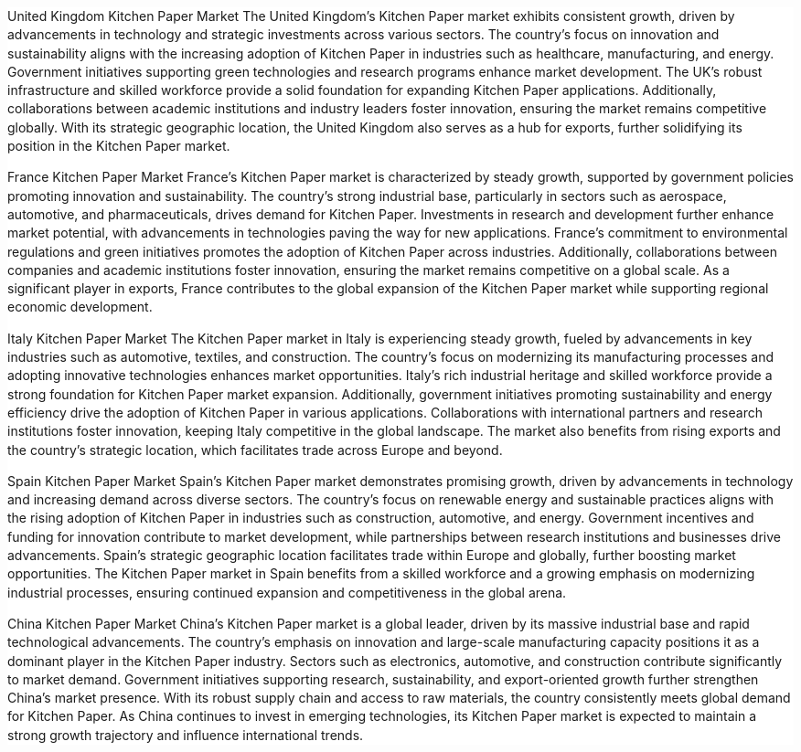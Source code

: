 United Kingdom Kitchen Paper Market
The United Kingdom’s Kitchen Paper market exhibits consistent growth, driven by advancements in technology and strategic investments across various sectors. The country’s focus on innovation and sustainability aligns with the increasing adoption of Kitchen Paper in industries such as healthcare, manufacturing, and energy. Government initiatives supporting green technologies and research programs enhance market development. The UK’s robust infrastructure and skilled workforce provide a solid foundation for expanding Kitchen Paper applications. Additionally, collaborations between academic institutions and industry leaders foster innovation, ensuring the market remains competitive globally. With its strategic geographic location, the United Kingdom also serves as a hub for exports, further solidifying its position in the Kitchen Paper market.

France Kitchen Paper Market
France’s Kitchen Paper market is characterized by steady growth, supported by government policies promoting innovation and sustainability. The country’s strong industrial base, particularly in sectors such as aerospace, automotive, and pharmaceuticals, drives demand for Kitchen Paper. Investments in research and development further enhance market potential, with advancements in technologies paving the way for new applications. France’s commitment to environmental regulations and green initiatives promotes the adoption of Kitchen Paper across industries. Additionally, collaborations between companies and academic institutions foster innovation, ensuring the market remains competitive on a global scale. As a significant player in exports, France contributes to the global expansion of the Kitchen Paper market while supporting regional economic development.

Italy Kitchen Paper Market
The Kitchen Paper market in Italy is experiencing steady growth, fueled by advancements in key industries such as automotive, textiles, and construction. The country’s focus on modernizing its manufacturing processes and adopting innovative technologies enhances market opportunities. Italy’s rich industrial heritage and skilled workforce provide a strong foundation for Kitchen Paper market expansion. Additionally, government initiatives promoting sustainability and energy efficiency drive the adoption of Kitchen Paper in various applications. Collaborations with international partners and research institutions foster innovation, keeping Italy competitive in the global landscape. The market also benefits from rising exports and the country’s strategic location, which facilitates trade across Europe and beyond.

Spain Kitchen Paper Market
Spain’s Kitchen Paper market demonstrates promising growth, driven by advancements in technology and increasing demand across diverse sectors. The country’s focus on renewable energy and sustainable practices aligns with the rising adoption of Kitchen Paper in industries such as construction, automotive, and energy. Government incentives and funding for innovation contribute to market development, while partnerships between research institutions and businesses drive advancements. Spain’s strategic geographic location facilitates trade within Europe and globally, further boosting market opportunities. The Kitchen Paper market in Spain benefits from a skilled workforce and a growing emphasis on modernizing industrial processes, ensuring continued expansion and competitiveness in the global arena.

China Kitchen Paper Market
China’s Kitchen Paper market is a global leader, driven by its massive industrial base and rapid technological advancements. The country’s emphasis on innovation and large-scale manufacturing capacity positions it as a dominant player in the Kitchen Paper industry. Sectors such as electronics, automotive, and construction contribute significantly to market demand. Government initiatives supporting research, sustainability, and export-oriented growth further strengthen China’s market presence. With its robust supply chain and access to raw materials, the country consistently meets global demand for Kitchen Paper. As China continues to invest in emerging technologies, its Kitchen Paper market is expected to maintain a strong growth trajectory and influence international trends.
